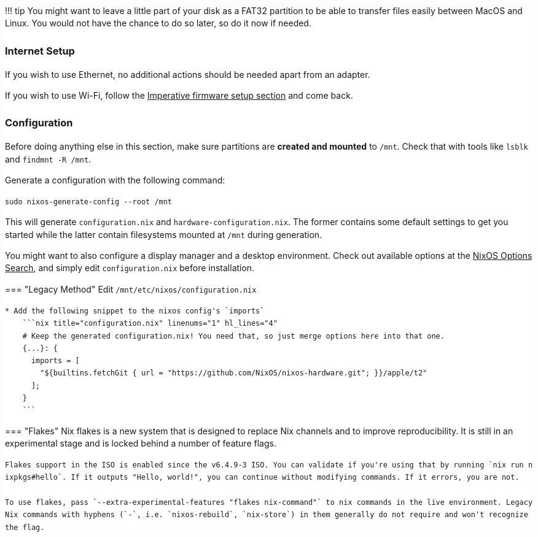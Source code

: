 !!! tip
    You might want to leave a little part of your disk as a FAT32 partition to be able to transfer files easily between MacOS and Linux. You would not have the chance to do so later, so do it now if needed.

### Internet Setup

If you wish to use Ethernet, no additional actions should be needed apart from an adapter.

If you wish to use Wi-Fi, follow the [Imperative firmware setup section](#imperative-setup) and come back.

### Configuration

Before doing anything else in this section, make sure partitions are **created and mounted** to `/mnt`. Check that with tools like `lsblk` and `findmnt -R /mnt`.

Generate a configuration with the following command:

    sudo nixos-generate-config --root /mnt

This will generate `configuration.nix` and `hardware-configuration.nix`. The former contains some default settings to get you started while the latter contain filesystems mounted at `/mnt` during generation.

You might want to also configure a display manager and a desktop environment. Check out available options at the [NixOS Options Search](https://search.nixos.org/options), and simply edit `configuration.nix` before installation.

=== "Legacy Method"
    Edit `/mnt/etc/nixos/configuration.nix`

    * Add the following snippet to the nixos config's `imports`
        ```nix title="configuration.nix" linenums="1" hl_lines="4"
        # Keep the generated configuration.nix! You need that, so just merge options here into that one.
        {...}: {
          imports = [
            "${builtins.fetchGit { url = "https://github.com/NixOS/nixos-hardware.git"; }}/apple/t2"
          ];
        }
        ```

=== "Flakes"
    Nix flakes is a new system that is designed to replace Nix channels and to improve reproducibility. It is still in an experimental stage and is locked behind a number of feature flags.

    Flakes support in the ISO is enabled since the v6.4.9-3 ISO. You can validate if you're using that by running `nix run nixpkgs#hello`. If it outputs "Hello, world!", you can continue without modifying commands. If it errors, you are not.

    To use flakes, pass `--extra-experimental-features "flakes nix-command"` to nix commands in the live environment. Legacy Nix commands with hyphens (`-`, i.e. `nixos-rebuild`, `nix-store`) in them generally do not require and won't recognize the flag.
